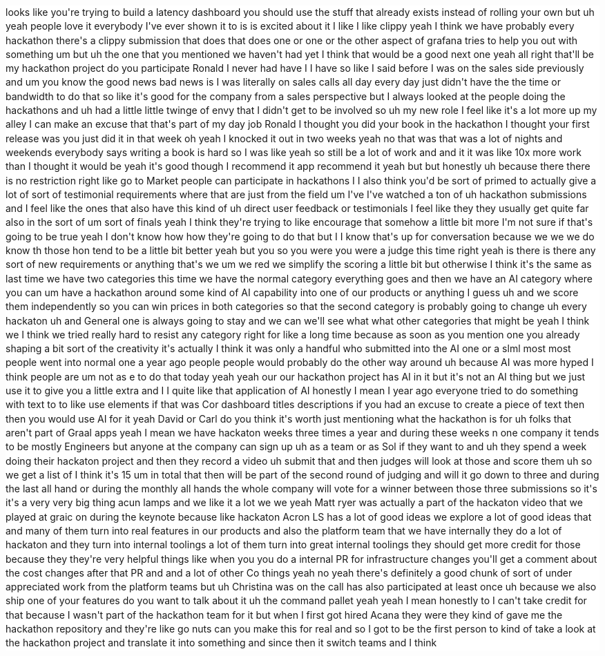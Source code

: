 looks like you're trying to build a latency dashboard you should use the stuff that already exists instead of rolling your own but uh yeah people love it everybody I've ever shown it to is is excited about it I like I like clippy yeah I think we have probably every hackathon there's a clippy submission that does that does one or one or the other aspect of grafana tries to help you out with something um but uh the one that you mentioned we haven't had yet I think that would be a good next one yeah all right that'll be my hackathon project do you participate Ronald I never had have I I have so like I said before I was on the sales side previously and um you know the good news bad news is I was literally on sales calls all day every day just didn't have the the time or bandwidth to do that so like it's good for the company from a sales perspective but I always looked at the people doing the hackathons and uh had a little little twinge of envy that I didn't get to be involved so uh my new role I feel like it's a lot more up my alley I can make an excuse that that's part of my day job Ronald I thought you did your book in the hackathon I thought your first release was you just did it in that week oh yeah I knocked it out in two weeks yeah no that was that was a lot of nights and weekends everybody says writing a book is hard so I was like yeah so still be a lot of work and and it it was like 10x more work than I thought it would be yeah it's good though I recommend it app recommend it yeah but but honestly uh because there there is no restriction right like go to Market people can participate in hackathons I I also think you'd be sort of primed to actually give a lot of sort of testimonial requirements where that are just from the field um I've I've watched a ton of uh hackathon submissions and I feel like the ones that also have this kind of uh direct user feedback or testimonials I feel like they they usually get quite far also in the sort of um sort of finals yeah I think they're trying to like encourage that somehow a little bit more I'm not sure if that's going to be true yeah I don't know how how they're going to do that but I I know that's up for conversation because we we we do know th those hon tend to be a little bit better yeah but you so you were you were a judge this time right yeah is there is there any sort of new requirements or anything that's we um we red we simplify the scoring a little bit but otherwise I think it's the same as last time we have two categories this time we have the normal category everything goes and then we have an AI category where you can um have a hackathon around some kind of AI capability into one of our products or anything I guess uh and we score them independently so you can win prices in both categories so that the second category is probably going to change uh every hackaton uh and General one is always going to stay and we can we'll see what what other categories that might be yeah I think we I think we tried really hard to resist any category right for like a long time because as soon as you mention one you already shaping a bit sort of the creativity it's actually I think it was only a handful who submitted into the AI one or a slml most most people went into normal one a year ago people people would probably do the other way around uh because AI was more hyped I think people are um not as e to do that today yeah yeah our our hackathon project has AI in it but it's not an AI thing but we just use it to give you a little extra and I I quite like that application of AI honestly I mean I year ago everyone tried to do something with text to to like use elements if that was Cor dashboard titles descriptions if you had an excuse to create a piece of text then then you would use AI for it yeah David or Carl do you think it's worth just mentioning what the hackathon is for uh folks that aren't part of Graal apps yeah I mean we have hackaton weeks three times a year and during these weeks n one company it tends to be mostly Engineers but anyone at the company can sign up uh as a team or as Sol if they want to and uh they spend a week doing their hackaton project and then they record a video uh submit that and then judges will look at those and score them uh so we get a list of I think it's 15 um in total that then will be part of the second round of judging and will it go down to three and during the last all hand or during the monthly all hands the whole company will vote for a winner between those three submissions so it's it's a very very big thing acun lamps and we like it a lot we we yeah Matt ryer was actually a part of the hackaton video that we played at graic on during the keynote because like hackaton Acron LS has a lot of good ideas we explore a lot of good ideas that and many of them turn into real features in our products and also the platform team that we have internally they do a lot of hackaton and they turn into internal toolings a lot of them turn into great internal toolings they should get more credit for those because they they're very helpful things like when you you do a internal PR for infrastructure changes you'll get a comment about the cost changes after that PR and and a lot of other Co things yeah no yeah there's definitely a good chunk of sort of under appreciated work from the platform teams but uh Christina was on the call has also participated at least once uh because we also ship one of your features do you want to talk about it uh the command pallet yeah yeah I mean honestly to I can't take credit for that because I wasn't part of the hackathon team for it but when I first got hired Acana they were they kind of gave me the hackathon repository and they're like go nuts can you make this for real and so I got to be the first person to kind of take a look at the hackathon project and translate it into something and since then it switch teams and I think